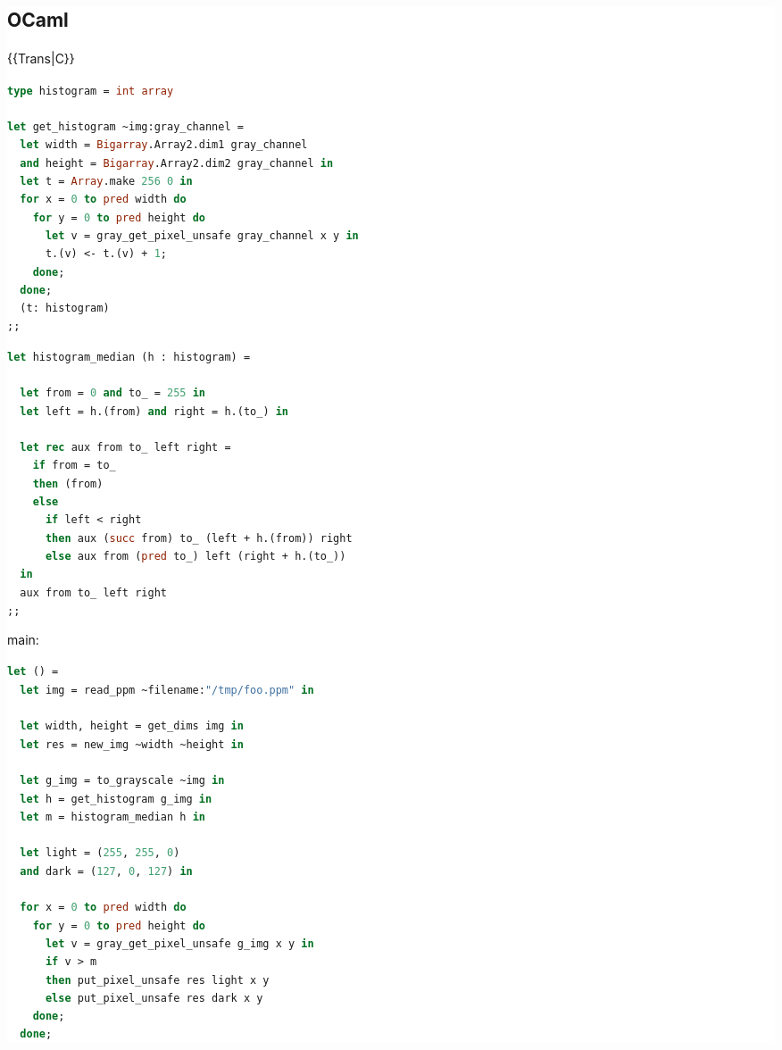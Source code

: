## OCaml

{{Trans|C}}


```ocaml
type histogram = int array

let get_histogram ~img:gray_channel =
  let width = Bigarray.Array2.dim1 gray_channel
  and height = Bigarray.Array2.dim2 gray_channel in
  let t = Array.make 256 0 in
  for x = 0 to pred width do
    for y = 0 to pred height do
      let v = gray_get_pixel_unsafe gray_channel x y in
      t.(v) <- t.(v) + 1;
    done;
  done;
  (t: histogram)
;;
```



```ocaml
let histogram_median (h : histogram) =

  let from = 0 and to_ = 255 in
  let left = h.(from) and right = h.(to_) in

  let rec aux from to_ left right =
    if from = to_
    then (from)
    else
      if left < right
      then aux (succ from) to_ (left + h.(from)) right
      else aux from (pred to_) left (right + h.(to_))
  in
  aux from to_ left right
;;
```


main:

```ocaml
let () =
  let img = read_ppm ~filename:"/tmp/foo.ppm" in

  let width, height = get_dims img in
  let res = new_img ~width ~height in

  let g_img = to_grayscale ~img in
  let h = get_histogram g_img in
  let m = histogram_median h in

  let light = (255, 255, 0)
  and dark = (127, 0, 127) in

  for x = 0 to pred width do
    for y = 0 to pred height do
      let v = gray_get_pixel_unsafe g_img x y in
      if v > m
      then put_pixel_unsafe res light x y
      else put_pixel_unsafe res dark x y
    done;
  done;
```